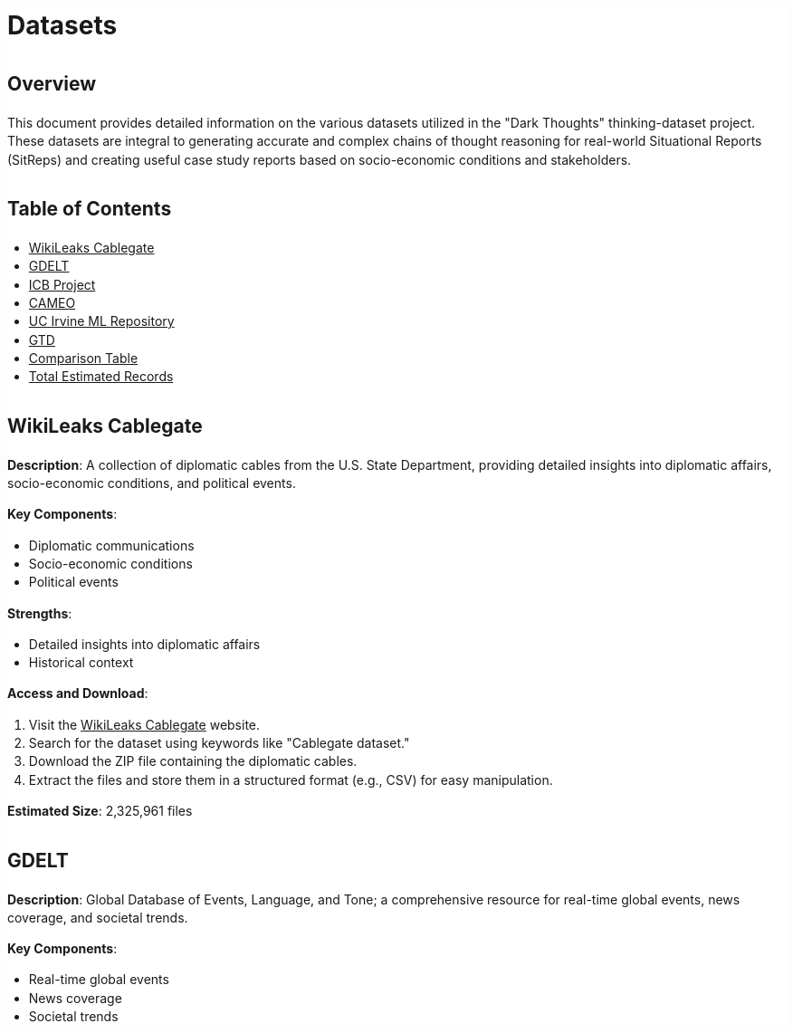 # Datasets

## Overview

This document provides detailed information on the various datasets utilized in the "Dark Thoughts" thinking-dataset project. These datasets are integral to generating accurate and complex chains of thought reasoning for real-world Situational Reports (SitReps) and creating useful case study reports based on socio-economic conditions and stakeholders.

## Table of Contents

- [WikiLeaks Cablegate](#wikileaks-cablegate)
- [GDELT](#gdelt)
- [ICB Project](#icb-project)
- [CAMEO](#cameo)
- [UC Irvine ML Repository](#uc-irvine-ml-repository)
- [GTD](#gtd)
- [Comparison Table](#comparison-table)
- [Total Estimated Records](#total-estimated-records)

## WikiLeaks Cablegate

**Description**: A collection of diplomatic cables from the U.S. State Department, providing detailed insights into diplomatic affairs, socio-economic conditions, and political events.

**Key Components**:
- Diplomatic communications
- Socio-economic conditions
- Political events

**Strengths**:
- Detailed insights into diplomatic affairs
- Historical context

**Access and Download**:
1. Visit the [WikiLeaks Cablegate](https://wikileaks.org/cablegate.html) website.
2. Search for the dataset using keywords like "Cablegate dataset."
3. Download the ZIP file containing the diplomatic cables.
4. Extract the files and store them in a structured format (e.g., CSV) for easy manipulation.

**Estimated Size**: 2,325,961 files

## GDELT

**Description**: Global Database of Events, Language, and Tone; a comprehensive resource for real-time global events, news coverage, and societal trends.

**Key Components**:
- Real-time global events
- News coverage
- Societal trends
